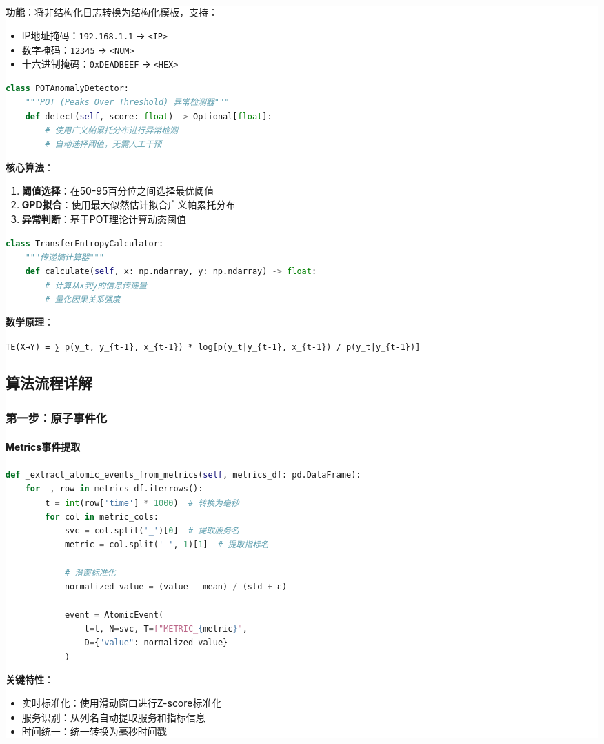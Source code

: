 **功能**：将非结构化日志转换为结构化模板，支持：
- IP地址掩码：`192.168.1.1` → `<IP>`
- 数字掩码：`12345` → `<NUM>`
- 十六进制掩码：`0xDEADBEEF` → `<HEX>`

```python
class POTAnomalyDetector:
    """POT (Peaks Over Threshold) 异常检测器"""
    def detect(self, score: float) -> Optional[float]:
        # 使用广义帕累托分布进行异常检测
        # 自动选择阈值，无需人工干预
```

**核心算法**：
1. **阈值选择**：在50-95百分位之间选择最优阈值
2. **GPD拟合**：使用最大似然估计拟合广义帕累托分布
3. **异常判断**：基于POT理论计算动态阈值

```python
class TransferEntropyCalculator:
    """传递熵计算器"""
    def calculate(self, x: np.ndarray, y: np.ndarray) -> float:
        # 计算从x到y的信息传递量
        # 量化因果关系强度
```

**数学原理**：
```
TE(X→Y) = ∑ p(y_t, y_{t-1}, x_{t-1}) * log[p(y_t|y_{t-1}, x_{t-1}) / p(y_t|y_{t-1})]
```

## 算法流程详解

### 第一步：原子事件化

#### Metrics事件提取
```python
def _extract_atomic_events_from_metrics(self, metrics_df: pd.DataFrame):
    for _, row in metrics_df.iterrows():
        t = int(row['time'] * 1000)  # 转换为毫秒
        for col in metric_cols:
            svc = col.split('_')[0]  # 提取服务名
            metric = col.split('_', 1)[1]  # 提取指标名
            
            # 滑窗标准化
            normalized_value = (value - mean) / (std + ε)
            
            event = AtomicEvent(
                t=t, N=svc, T=f"METRIC_{metric}", 
                D={"value": normalized_value}
            )
```

**关键特性**：
- 实时标准化：使用滑动窗口进行Z-score标准化
- 服务识别：从列名自动提取服务和指标信息
- 时间统一：统一转换为毫秒时间戳
